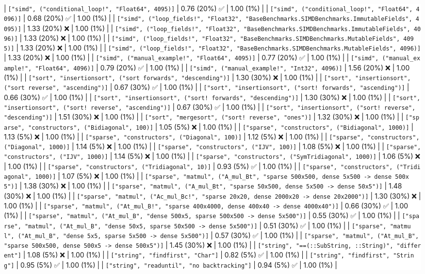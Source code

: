 | `["simd", ("conditional_loop!", "Float64", 4095)]` | 0.76 (20%) :white_check_mark: | 1.00 (1%)  |
| `["simd", ("conditional_loop!", "Float64", 4096)]` | 0.68 (20%) :white_check_mark: | 1.00 (1%)  |
| `["simd", ("loop_fields!", "Float32", "BaseBenchmarks.SIMDBenchmarks.ImmutableFields", 4095)]` | 1.33 (20%) :x: | 1.00 (1%)  |
| `["simd", ("loop_fields!", "Float32", "BaseBenchmarks.SIMDBenchmarks.ImmutableFields", 4096)]` | 1.33 (20%) :x: | 1.00 (1%)  |
| `["simd", ("loop_fields!", "Float32", "BaseBenchmarks.SIMDBenchmarks.MutableFields", 4095)]` | 1.33 (20%) :x: | 1.00 (1%)  |
| `["simd", ("loop_fields!", "Float32", "BaseBenchmarks.SIMDBenchmarks.MutableFields", 4096)]` | 1.33 (20%) :x: | 1.00 (1%)  |
| `["simd", ("manual_example!", "Float64", 4095)]` | 0.77 (20%) :white_check_mark: | 1.00 (1%)  |
| `["simd", ("manual_example!", "Float64", 4096)]` | 0.79 (20%) :white_check_mark: | 1.00 (1%)  |
| `["simd", ("manual_example!", "Int32", 4096)]` | 1.56 (20%) :x: | 1.00 (1%)  |
| `["sort", "insertionsort", ("sort forwards", "descending")]` | 1.30 (30%) :x: | 1.00 (1%)  |
| `["sort", "insertionsort", ("sort reverse", "ascending")]` | 0.67 (30%) :white_check_mark: | 1.00 (1%)  |
| `["sort", "insertionsort", ("sort! forwards", "ascending")]` | 0.66 (30%) :white_check_mark: | 1.00 (1%)  |
| `["sort", "insertionsort", ("sort! forwards", "descending")]` | 1.30 (30%) :x: | 1.00 (1%)  |
| `["sort", "insertionsort", ("sort! reverse", "ascending")]` | 0.67 (30%) :white_check_mark: | 1.00 (1%)  |
| `["sort", "insertionsort", ("sort! reverse", "descending")]` | 1.51 (30%) :x: | 1.00 (1%)  |
| `["sort", "mergesort", ("sort! reverse", "ones")]` | 1.32 (30%) :x: | 1.00 (1%)  |
| `["sparse", "constructors", ("Bidiagonal", 100)]` | 1.05 (5%) :x: | 1.00 (1%)  |
| `["sparse", "constructors", ("Bidiagonal", 1000)]` | 1.13 (5%) :x: | 1.00 (1%)  |
| `["sparse", "constructors", ("Diagonal", 100)]` | 1.12 (5%) :x: | 1.00 (1%)  |
| `["sparse", "constructors", ("Diagonal", 1000)]` | 1.14 (5%) :x: | 1.00 (1%)  |
| `["sparse", "constructors", ("IJV", 100)]` | 1.08 (5%) :x: | 1.00 (1%)  |
| `["sparse", "constructors", ("IJV", 1000)]` | 1.14 (5%) :x: | 1.00 (1%)  |
| `["sparse", "constructors", ("SymTridiagonal", 1000)]` | 1.06 (5%) :x: | 1.00 (1%)  |
| `["sparse", "constructors", ("Tridiagonal", 10)]` | 0.93 (5%) :white_check_mark: | 1.00 (1%)  |
| `["sparse", "constructors", ("Tridiagonal", 1000)]` | 1.07 (5%) :x: | 1.00 (1%)  |
| `["sparse", "matmul", ("A_mul_Bt", "sparse 500x500, dense 5x500 -> dense 500x5")]` | 1.38 (30%) :x: | 1.00 (1%)  |
| `["sparse", "matmul", ("A_mul_Bt", "sparse 50x500, dense 5x500 -> dense 50x5")]` | 1.48 (30%) :x: | 1.00 (1%)  |
| `["sparse", "matmul", ("Ac_mul_Bc!", "sparse 20x20, dense 2000x20 -> dense 20x2000")]` | 1.30 (30%) :x: | 1.00 (1%)  |
| `["sparse", "matmul", ("At_mul_B!", "sparse 400x4000, dense 400x40 -> dense 4000x40")]` | 0.66 (30%) :white_check_mark: | 1.00 (1%)  |
| `["sparse", "matmul", ("At_mul_B", "dense 500x5, sparse 500x500 -> dense 5x500")]` | 0.55 (30%) :white_check_mark: | 1.00 (1%)  |
| `["sparse", "matmul", ("At_mul_B", "dense 50x5, sparse 50x500 -> dense 5x500")]` | 0.51 (30%) :white_check_mark: | 1.00 (1%)  |
| `["sparse", "matmul", ("At_mul_B", "dense 5x5, sparse 5x500 -> dense 5x500")]` | 0.57 (30%) :white_check_mark: | 1.00 (1%)  |
| `["sparse", "matmul", ("At_mul_B", "sparse 500x500, dense 500x5 -> dense 500x5")]` | 1.45 (30%) :x: | 1.00 (1%)  |
| `["string", "==(::SubString, ::String)", "different"]` | 1.08 (5%) :x: | 1.00 (1%)  |
| `["string", "findfirst", "Char"]` | 0.82 (5%) :white_check_mark: | 1.00 (1%)  |
| `["string", "findfirst", "String"]` | 0.95 (5%) :white_check_mark: | 1.00 (1%)  |
| `["string", "readuntil", "no backtracking"]` | 0.94 (5%) :white_check_mark: | 1.00 (1%)  |